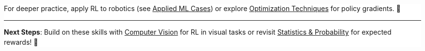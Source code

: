 For deeper practice, apply RL to robotics (see [Applied ML Cases](applied-ml-cases.md)) or explore [Optimization Techniques](optimization-techniques.md) for policy gradients. 🚀

---

**Next Steps**: Build on these skills with [Computer Vision](computer-vision.md) for RL in visual tasks or revisit [Statistics & Probability](statistics-probability.md) for expected rewards! 🌟